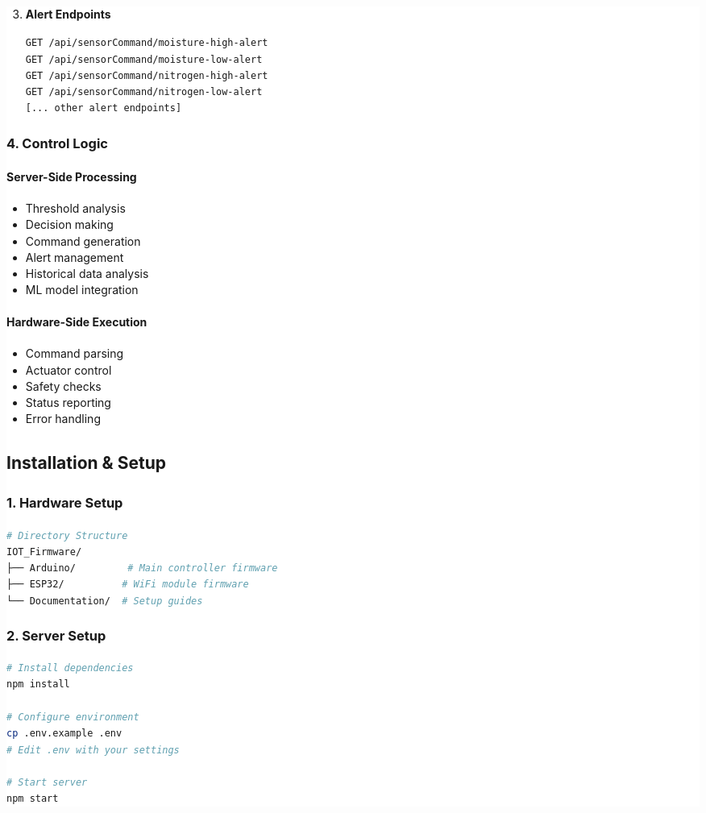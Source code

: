 3. **Alert Endpoints**
   ```http
   GET /api/sensorCommand/moisture-high-alert
   GET /api/sensorCommand/moisture-low-alert
   GET /api/sensorCommand/nitrogen-high-alert
   GET /api/sensorCommand/nitrogen-low-alert
   [... other alert endpoints]
   ```

### 4. Control Logic

#### Server-Side Processing

- Threshold analysis
- Decision making
- Command generation
- Alert management
- Historical data analysis
- ML model integration

#### Hardware-Side Execution

- Command parsing
- Actuator control
- Safety checks
- Status reporting
- Error handling

## Installation & Setup

### 1. Hardware Setup

```bash
# Directory Structure
IOT_Firmware/
├── Arduino/         # Main controller firmware
├── ESP32/          # WiFi module firmware
└── Documentation/  # Setup guides
```

### 2. Server Setup

```bash
# Install dependencies
npm install

# Configure environment
cp .env.example .env
# Edit .env with your settings

# Start server
npm start
```
